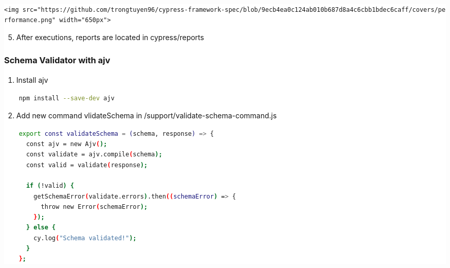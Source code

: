     <img src="https://github.com/trongtuyen96/cypress-framework-spec/blob/9ecb4ea0c124ab010b687d8a4c6cbb1bdec6caff/covers/performance.png" width="650px">
</p>

5. After executions, reports are located in cypress/reports

### Schema Validator with ajv
	
1. Install ajv
```bash
    npm install --save-dev ajv
```
2. Add new command vlidateSchema in /support/validate-schema-command.js
```bash
    export const validateSchema = (schema, response) => {
      const ajv = new Ajv();
      const validate = ajv.compile(schema);
      const valid = validate(response);

      if (!valid) {
        getSchemaError(validate.errors).then((schemaError) => {
          throw new Error(schemaError);
        });
      } else {
        cy.log("Schema validated!");
      }
    };
```
